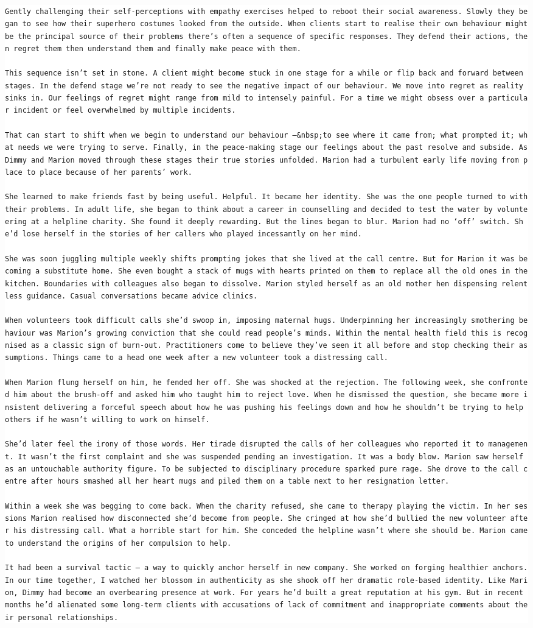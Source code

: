     Gently challenging their self-perceptions with empathy exercises helped to reboot their social awareness. Slowly they began to see how their superhero costumes looked from the outside. When clients start to realise their own behaviour might be the principal source of their problems there’s often a sequence of specific responses. They defend their actions, then regret them then understand them and finally make peace with them. 

    This sequence isn’t set in stone. A client might become stuck in one stage for a while or flip back and forward between stages. In the defend stage we’re not ready to see the negative impact of our behaviour. We move into regret as reality sinks in. Our feelings of regret might range from mild to intensely painful. For a time we might obsess over a particular incident or feel overwhelmed by multiple incidents. 

    That can start to shift when we begin to understand our behaviour —&nbsp;to see where it came from; what prompted it; what needs we were trying to serve. Finally, in the peace-making stage our feelings about the past resolve and subside. As Dimmy and Marion moved through these stages their true stories unfolded. Marion had a turbulent early life moving from place to place because of her parents’ work. 

    She learned to make friends fast by being useful. Helpful. It became her identity. She was the one people turned to with their problems. In adult life, she began to think about a career in counselling and decided to test the water by volunteering at a helpline charity. She found it deeply rewarding. But the lines began to blur. Marion had no ‘off’ switch. She’d lose herself in the stories of her callers who played incessantly on her mind. 

    She was soon juggling multiple weekly shifts prompting jokes that she lived at the call centre. But for Marion it was becoming a substitute home. She even bought a stack of mugs with hearts printed on them to replace all the old ones in the kitchen. Boundaries with colleagues also began to dissolve. Marion styled herself as an old mother hen dispensing relentless guidance. Casual conversations became advice clinics. 

    When volunteers took difficult calls she’d swoop in, imposing maternal hugs. Underpinning her increasingly smothering behaviour was Marion’s growing conviction that she could read people’s minds. Within the mental health field this is recognised as a classic sign of burn-out. Practitioners come to believe they’ve seen it all before and stop checking their assumptions. Things came to a head one week after a new volunteer took a distressing call. 

    When Marion flung herself on him, he fended her off. She was shocked at the rejection. The following week, she confronted him about the brush-off and asked him who taught him to reject love. When he dismissed the question, she became more insistent delivering a forceful speech about how he was pushing his feelings down and how he shouldn’t be trying to help others if he wasn’t willing to work on himself. 

    She’d later feel the irony of those words. Her tirade disrupted the calls of her colleagues who reported it to management. It wasn’t the first complaint and she was suspended pending an investigation. It was a body blow. Marion saw herself as an untouchable authority figure. To be subjected to disciplinary procedure sparked pure rage. She drove to the call centre after hours smashed all her heart mugs and piled them on a table next to her resignation letter. 

    Within a week she was begging to come back. When the charity refused, she came to therapy playing the victim. In her sessions Marion realised how disconnected she’d become from people. She cringed at how she’d bullied the new volunteer after his distressing call. What a horrible start for him. She conceded the helpline wasn’t where she should be. Marion came to understand the origins of her compulsion to help. 

    It had been a survival tactic — a way to quickly anchor herself in new company. She worked on forging healthier anchors. In our time together, I watched her blossom in authenticity as she shook off her dramatic role-based identity. Like Marion, Dimmy had become an overbearing presence at work. For years he’d built a great reputation at his gym. But in recent months he’d alienated some long-term clients with accusations of lack of commitment and inappropriate comments about their personal relationships. 
